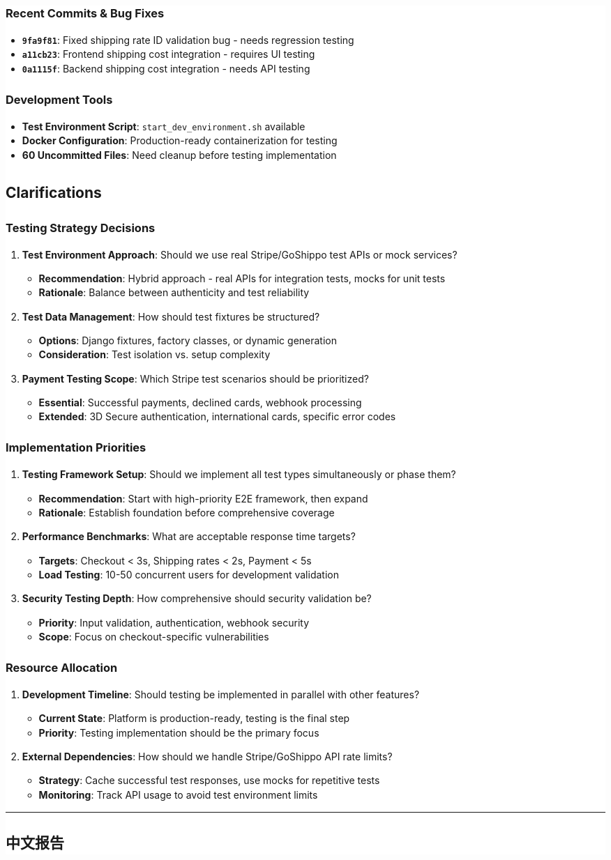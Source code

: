 ### Recent Commits & Bug Fixes
- **`9fa9f81`**: Fixed shipping rate ID validation bug - needs regression testing
- **`a11cb23`**: Frontend shipping cost integration - requires UI testing
- **`0a1115f`**: Backend shipping cost integration - needs API testing

### Development Tools
- **Test Environment Script**: `start_dev_environment.sh` available
- **Docker Configuration**: Production-ready containerization for testing
- **60 Uncommitted Files**: Need cleanup before testing implementation

## Clarifications

### Testing Strategy Decisions

1. **Test Environment Approach**: Should we use real Stripe/GoShippo test APIs or mock services?
   - **Recommendation**: Hybrid approach - real APIs for integration tests, mocks for unit tests
   - **Rationale**: Balance between authenticity and test reliability

2. **Test Data Management**: How should test fixtures be structured?
   - **Options**: Django fixtures, factory classes, or dynamic generation
   - **Consideration**: Test isolation vs. setup complexity

3. **Payment Testing Scope**: Which Stripe test scenarios should be prioritized?
   - **Essential**: Successful payments, declined cards, webhook processing
   - **Extended**: 3D Secure authentication, international cards, specific error codes

### Implementation Priorities

1. **Testing Framework Setup**: Should we implement all test types simultaneously or phase them?
   - **Recommendation**: Start with high-priority E2E framework, then expand
   - **Rationale**: Establish foundation before comprehensive coverage

2. **Performance Benchmarks**: What are acceptable response time targets?
   - **Targets**: Checkout < 3s, Shipping rates < 2s, Payment < 5s
   - **Load Testing**: 10-50 concurrent users for development validation

3. **Security Testing Depth**: How comprehensive should security validation be?
   - **Priority**: Input validation, authentication, webhook security
   - **Scope**: Focus on checkout-specific vulnerabilities

### Resource Allocation

1. **Development Timeline**: Should testing be implemented in parallel with other features?
   - **Current State**: Platform is production-ready, testing is the final step
   - **Priority**: Testing implementation should be the primary focus

2. **External Dependencies**: How should we handle Stripe/GoShippo API rate limits?
   - **Strategy**: Cache successful test responses, use mocks for repetitive tests
   - **Monitoring**: Track API usage to avoid test environment limits

---

## 中文报告
